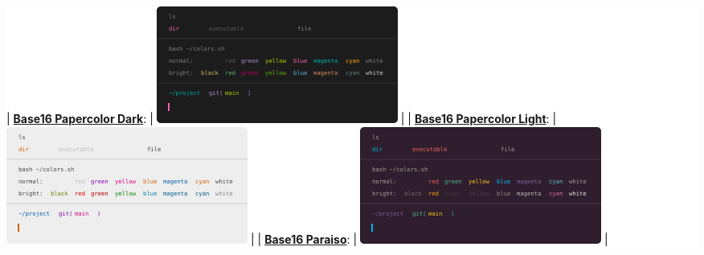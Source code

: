| **[Base16 Papercolor Dark](base16_papercolor_dark.yaml)**:                       | <img src='previews/base16_papercolor_dark.yaml.svg' width='300'>            |
| **[Base16 Papercolor Light](base16_papercolor_light.yaml)**:                     | <img src='previews/base16_papercolor_light.yaml.svg' width='300'>           |
| **[Base16 Paraiso](base16_paraiso.yaml)**:                                       | <img src='previews/base16_paraiso.yaml.svg' width='300'>                    |